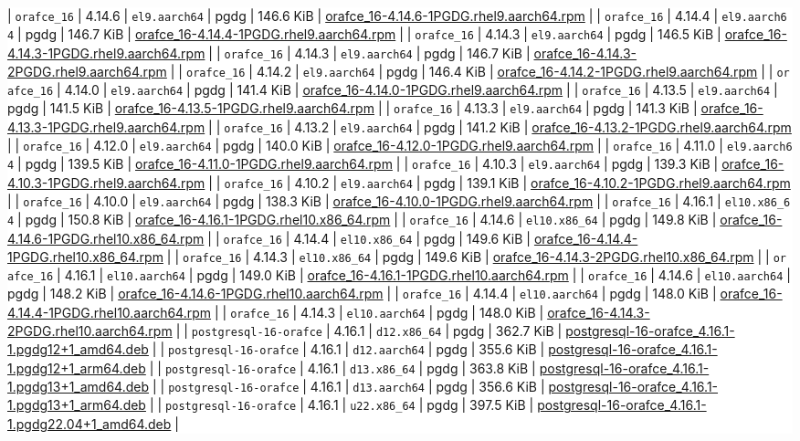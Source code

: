 | `orafce_16` | 4.14.6 | `el9.aarch64` | pgdg | 146.6 KiB | [orafce_16-4.14.6-1PGDG.rhel9.aarch64.rpm](https://download.postgresql.org/pub/repos/yum/16/redhat/rhel-9-aarch64/orafce_16-4.14.6-1PGDG.rhel9.aarch64.rpm) |
| `orafce_16` | 4.14.4 | `el9.aarch64` | pgdg | 146.7 KiB | [orafce_16-4.14.4-1PGDG.rhel9.aarch64.rpm](https://download.postgresql.org/pub/repos/yum/16/redhat/rhel-9-aarch64/orafce_16-4.14.4-1PGDG.rhel9.aarch64.rpm) |
| `orafce_16` | 4.14.3 | `el9.aarch64` | pgdg | 146.5 KiB | [orafce_16-4.14.3-1PGDG.rhel9.aarch64.rpm](https://download.postgresql.org/pub/repos/yum/16/redhat/rhel-9-aarch64/orafce_16-4.14.3-1PGDG.rhel9.aarch64.rpm) |
| `orafce_16` | 4.14.3 | `el9.aarch64` | pgdg | 146.7 KiB | [orafce_16-4.14.3-2PGDG.rhel9.aarch64.rpm](https://download.postgresql.org/pub/repos/yum/16/redhat/rhel-9-aarch64/orafce_16-4.14.3-2PGDG.rhel9.aarch64.rpm) |
| `orafce_16` | 4.14.2 | `el9.aarch64` | pgdg | 146.4 KiB | [orafce_16-4.14.2-1PGDG.rhel9.aarch64.rpm](https://download.postgresql.org/pub/repos/yum/16/redhat/rhel-9-aarch64/orafce_16-4.14.2-1PGDG.rhel9.aarch64.rpm) |
| `orafce_16` | 4.14.0 | `el9.aarch64` | pgdg | 141.4 KiB | [orafce_16-4.14.0-1PGDG.rhel9.aarch64.rpm](https://download.postgresql.org/pub/repos/yum/16/redhat/rhel-9-aarch64/orafce_16-4.14.0-1PGDG.rhel9.aarch64.rpm) |
| `orafce_16` | 4.13.5 | `el9.aarch64` | pgdg | 141.5 KiB | [orafce_16-4.13.5-1PGDG.rhel9.aarch64.rpm](https://download.postgresql.org/pub/repos/yum/16/redhat/rhel-9-aarch64/orafce_16-4.13.5-1PGDG.rhel9.aarch64.rpm) |
| `orafce_16` | 4.13.3 | `el9.aarch64` | pgdg | 141.3 KiB | [orafce_16-4.13.3-1PGDG.rhel9.aarch64.rpm](https://download.postgresql.org/pub/repos/yum/16/redhat/rhel-9-aarch64/orafce_16-4.13.3-1PGDG.rhel9.aarch64.rpm) |
| `orafce_16` | 4.13.2 | `el9.aarch64` | pgdg | 141.2 KiB | [orafce_16-4.13.2-1PGDG.rhel9.aarch64.rpm](https://download.postgresql.org/pub/repos/yum/16/redhat/rhel-9-aarch64/orafce_16-4.13.2-1PGDG.rhel9.aarch64.rpm) |
| `orafce_16` | 4.12.0 | `el9.aarch64` | pgdg | 140.0 KiB | [orafce_16-4.12.0-1PGDG.rhel9.aarch64.rpm](https://download.postgresql.org/pub/repos/yum/16/redhat/rhel-9-aarch64/orafce_16-4.12.0-1PGDG.rhel9.aarch64.rpm) |
| `orafce_16` | 4.11.0 | `el9.aarch64` | pgdg | 139.5 KiB | [orafce_16-4.11.0-1PGDG.rhel9.aarch64.rpm](https://download.postgresql.org/pub/repos/yum/16/redhat/rhel-9-aarch64/orafce_16-4.11.0-1PGDG.rhel9.aarch64.rpm) |
| `orafce_16` | 4.10.3 | `el9.aarch64` | pgdg | 139.3 KiB | [orafce_16-4.10.3-1PGDG.rhel9.aarch64.rpm](https://download.postgresql.org/pub/repos/yum/16/redhat/rhel-9-aarch64/orafce_16-4.10.3-1PGDG.rhel9.aarch64.rpm) |
| `orafce_16` | 4.10.2 | `el9.aarch64` | pgdg | 139.1 KiB | [orafce_16-4.10.2-1PGDG.rhel9.aarch64.rpm](https://download.postgresql.org/pub/repos/yum/16/redhat/rhel-9-aarch64/orafce_16-4.10.2-1PGDG.rhel9.aarch64.rpm) |
| `orafce_16` | 4.10.0 | `el9.aarch64` | pgdg | 138.3 KiB | [orafce_16-4.10.0-1PGDG.rhel9.aarch64.rpm](https://download.postgresql.org/pub/repos/yum/16/redhat/rhel-9-aarch64/orafce_16-4.10.0-1PGDG.rhel9.aarch64.rpm) |
| `orafce_16` | 4.16.1 | `el10.x86_64` | pgdg | 150.8 KiB | [orafce_16-4.16.1-1PGDG.rhel10.x86_64.rpm](https://download.postgresql.org/pub/repos/yum/16/redhat/rhel-10-x86_64/orafce_16-4.16.1-1PGDG.rhel10.x86_64.rpm) |
| `orafce_16` | 4.14.6 | `el10.x86_64` | pgdg | 149.8 KiB | [orafce_16-4.14.6-1PGDG.rhel10.x86_64.rpm](https://download.postgresql.org/pub/repos/yum/16/redhat/rhel-10-x86_64/orafce_16-4.14.6-1PGDG.rhel10.x86_64.rpm) |
| `orafce_16` | 4.14.4 | `el10.x86_64` | pgdg | 149.6 KiB | [orafce_16-4.14.4-1PGDG.rhel10.x86_64.rpm](https://download.postgresql.org/pub/repos/yum/16/redhat/rhel-10-x86_64/orafce_16-4.14.4-1PGDG.rhel10.x86_64.rpm) |
| `orafce_16` | 4.14.3 | `el10.x86_64` | pgdg | 149.6 KiB | [orafce_16-4.14.3-2PGDG.rhel10.x86_64.rpm](https://download.postgresql.org/pub/repos/yum/16/redhat/rhel-10-x86_64/orafce_16-4.14.3-2PGDG.rhel10.x86_64.rpm) |
| `orafce_16` | 4.16.1 | `el10.aarch64` | pgdg | 149.0 KiB | [orafce_16-4.16.1-1PGDG.rhel10.aarch64.rpm](https://download.postgresql.org/pub/repos/yum/16/redhat/rhel-10-aarch64/orafce_16-4.16.1-1PGDG.rhel10.aarch64.rpm) |
| `orafce_16` | 4.14.6 | `el10.aarch64` | pgdg | 148.2 KiB | [orafce_16-4.14.6-1PGDG.rhel10.aarch64.rpm](https://download.postgresql.org/pub/repos/yum/16/redhat/rhel-10-aarch64/orafce_16-4.14.6-1PGDG.rhel10.aarch64.rpm) |
| `orafce_16` | 4.14.4 | `el10.aarch64` | pgdg | 148.0 KiB | [orafce_16-4.14.4-1PGDG.rhel10.aarch64.rpm](https://download.postgresql.org/pub/repos/yum/16/redhat/rhel-10-aarch64/orafce_16-4.14.4-1PGDG.rhel10.aarch64.rpm) |
| `orafce_16` | 4.14.3 | `el10.aarch64` | pgdg | 148.0 KiB | [orafce_16-4.14.3-2PGDG.rhel10.aarch64.rpm](https://download.postgresql.org/pub/repos/yum/16/redhat/rhel-10-aarch64/orafce_16-4.14.3-2PGDG.rhel10.aarch64.rpm) |
| `postgresql-16-orafce` | 4.16.1 | `d12.x86_64` | pgdg | 362.7 KiB | [postgresql-16-orafce_4.16.1-1.pgdg12+1_amd64.deb](https://apt.postgresql.org/pub/repos/apt/pool/main/o/orafce/postgresql-16-orafce_4.16.1-1.pgdg12+1_amd64.deb) |
| `postgresql-16-orafce` | 4.16.1 | `d12.aarch64` | pgdg | 355.6 KiB | [postgresql-16-orafce_4.16.1-1.pgdg12+1_arm64.deb](https://apt.postgresql.org/pub/repos/apt/pool/main/o/orafce/postgresql-16-orafce_4.16.1-1.pgdg12+1_arm64.deb) |
| `postgresql-16-orafce` | 4.16.1 | `d13.x86_64` | pgdg | 363.8 KiB | [postgresql-16-orafce_4.16.1-1.pgdg13+1_amd64.deb](https://apt.postgresql.org/pub/repos/apt/pool/main/o/orafce/postgresql-16-orafce_4.16.1-1.pgdg13+1_amd64.deb) |
| `postgresql-16-orafce` | 4.16.1 | `d13.aarch64` | pgdg | 356.6 KiB | [postgresql-16-orafce_4.16.1-1.pgdg13+1_arm64.deb](https://apt.postgresql.org/pub/repos/apt/pool/main/o/orafce/postgresql-16-orafce_4.16.1-1.pgdg13+1_arm64.deb) |
| `postgresql-16-orafce` | 4.16.1 | `u22.x86_64` | pgdg | 397.5 KiB | [postgresql-16-orafce_4.16.1-1.pgdg22.04+1_amd64.deb](https://apt.postgresql.org/pub/repos/apt/pool/main/o/orafce/postgresql-16-orafce_4.16.1-1.pgdg22.04+1_amd64.deb) |